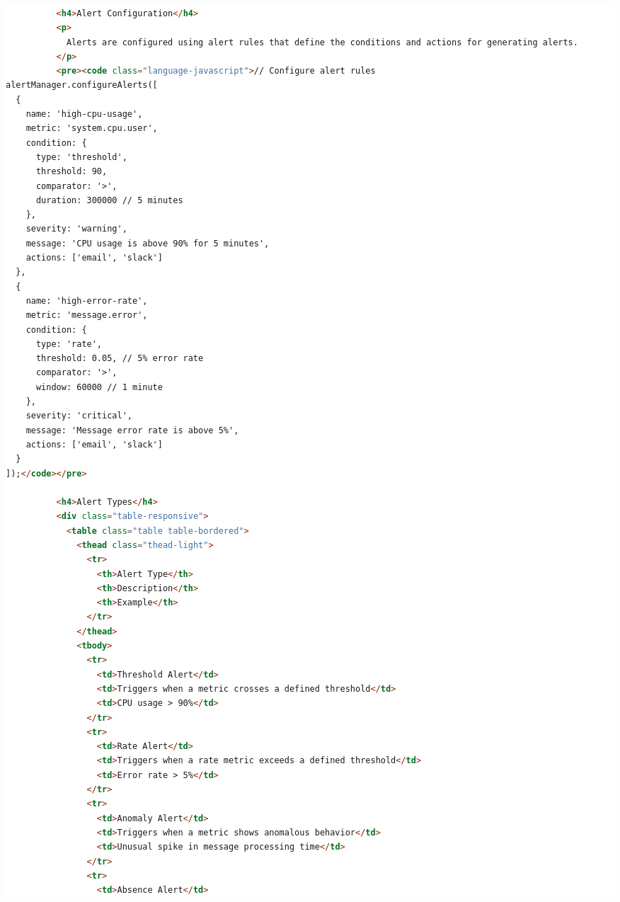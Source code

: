 ```html
          <h4>Alert Configuration</h4>
          <p>
            Alerts are configured using alert rules that define the conditions and actions for generating alerts.
          </p>
          <pre><code class="language-javascript">// Configure alert rules
alertManager.configureAlerts([
  {
    name: 'high-cpu-usage',
    metric: 'system.cpu.user',
    condition: {
      type: 'threshold',
      threshold: 90,
      comparator: '>',
      duration: 300000 // 5 minutes
    },
    severity: 'warning',
    message: 'CPU usage is above 90% for 5 minutes',
    actions: ['email', 'slack']
  },
  {
    name: 'high-error-rate',
    metric: 'message.error',
    condition: {
      type: 'rate',
      threshold: 0.05, // 5% error rate
      comparator: '>',
      window: 60000 // 1 minute
    },
    severity: 'critical',
    message: 'Message error rate is above 5%',
    actions: ['email', 'slack']
  }
]);</code></pre>
          
          <h4>Alert Types</h4>
          <div class="table-responsive">
            <table class="table table-bordered">
              <thead class="thead-light">
                <tr>
                  <th>Alert Type</th>
                  <th>Description</th>
                  <th>Example</th>
                </tr>
              </thead>
              <tbody>
                <tr>
                  <td>Threshold Alert</td>
                  <td>Triggers when a metric crosses a defined threshold</td>
                  <td>CPU usage > 90%</td>
                </tr>
                <tr>
                  <td>Rate Alert</td>
                  <td>Triggers when a rate metric exceeds a defined threshold</td>
                  <td>Error rate > 5%</td>
                </tr>
                <tr>
                  <td>Anomaly Alert</td>
                  <td>Triggers when a metric shows anomalous behavior</td>
                  <td>Unusual spike in message processing time</td>
                </tr>
                <tr>
                  <td>Absence Alert</td>
```
